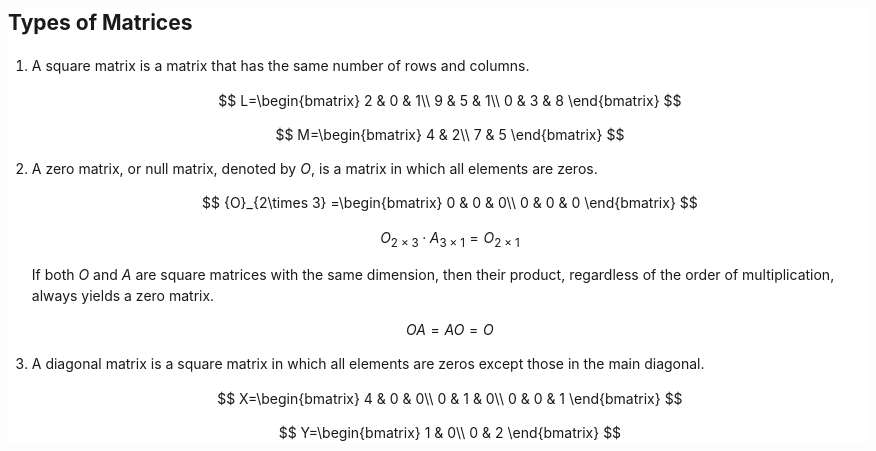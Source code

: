 ## Types of Matrices

1. A square matrix is a matrix that has the same number of rows and columns.

    $$
    L=\begin{bmatrix}
    2 & 0 & 1\\
    9 & 5 & 1\\
    0 & 3 & 8
    \end{bmatrix}
    $$

    $$
    M=\begin{bmatrix}
    4 & 2\\
    7 & 5
    \end{bmatrix}
    $$

2. A zero matrix, or null matrix, denoted by $O$, is a matrix in which all elements are zeros.

    $$
    {O}_{2\times 3} =\begin{bmatrix}
    0 & 0 & 0\\
    0 & 0 & 0
    \end{bmatrix}
    $$

    $$
    {O}_{2\times 3} \cdotp {A}_{3\times 1} ={O}_{2\times 1}
    $$

    If both $O$ and $A$ are square matrices with the same dimension, then their product, regardless of the order of multiplication, always yields a zero matrix.

    $$
    OA=AO=O
    $$

3. A diagonal matrix is a square matrix in which all elements are zeros except those in the main diagonal.

    $$
    X=\begin{bmatrix}
    4 & 0 & 0\\
    0 & 1 & 0\\
    0 & 0 & 1
    \end{bmatrix}
    $$

    $$
    Y=\begin{bmatrix}
    1 & 0\\
    0 & 2
    \end{bmatrix}
    $$
